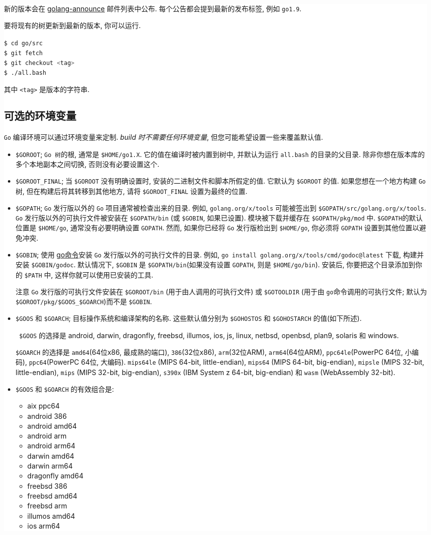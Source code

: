 新的版本会在 [golang-announce](https://groups.google.com/group/golang-announce) 邮件列表中公布.
每个公告都会提到最新的发布标签, 例如 `go1.9`.

要将现有的树更新到最新的版本, 你可以运行.

```bash
$ cd go/src
$ git fetch
$ git checkout <tag>
$ ./all.bash
```

其中 `<tag>` 是版本的字符串.

## 可选的环境变量

`Go` 编译环境可以通过环境变量来定制. *build 时不需要任何环境变量*, 但您可能希望设置一些来覆盖默认值.

+ `$GOROOT`;
    `Go 树`的根, 通常是 `$HOME/go1.X`. 它的值在编译时被内置到树中, 并默认为运行 `all.bash` 的目录的父目录.
    除非你想在版本库的多个本地副本之间切换, 否则没有必要设置这个.

+ `$GOROOT_FINAL`; 当 `$GOROOT` 没有明确设置时, 安装的二进制文件和脚本所假定的值.
    它默认为 `$GOROOT` 的值. 如果您想在一个地方构建 `Go` 树,
    但在构建后将其转移到其他地方, 请将 `$GOROOT_FINAL` 设置为最终的位置.

+ `$GOPATH`; `Go` 发行版以外的 `Go` 项目通常被检查出来的目录.
    例如, `golang.org/x/tools` 可能被签出到 `$GOPATH/src/golang.org/x/tools`.
    `Go` 发行版以外的可执行文件被安装在 `$GOPATH/bin` (或 `$GOBIN`, 如果已设置).
    模块被下载并缓存在 `$GOPATH/pkg/mod` 中.
    `$GOPATH`的默认位置是 `$HOME/go`, 通常没有必要明确设置 `GOPATH`.
    然而, 如果你已经将 `Go` 发行版检出到 `$HOME/go`, 你必须将 `GOPATH` 设置到其他位置以避免冲突.

+ `$GOBIN`;
    使用 [go命令](https://golang.google.cn/cmd/go/)安装 `Go` 发行版以外的可执行文件的目录.
    例如, `go install golang.org/x/tools/cmd/godoc@latest` 下载, 构建并安装 `$GOBIN/godoc`.
    默认情况下, `$GOBIN` 是 `$GOPATH/bin`(如果没有设置 `GOPATH`, 则是 `$HOME/go/bin`).
    安装后, 你要把这个目录添加到你的 `$PATH` 中, 这样你就可以使用已安装的工具.

    注意 `Go` 发行版的可执行文件安装在 `$GOROOT/bin` (用于由人调用的可执行文件)
    或 `$GOTOOLDIR` (用于由 `go`命令调用的可执行文件; 默认为`$GOROOT/pkg/$GOOS_$GOARCH`)而不是 `$GOBIN`.

+ `$GOOS` 和 `$GOARCH`;
    目标操作系统和编译架构的名称. 这些默认值分别为 `$GOHOSTOS` 和 `$GOHOSTARCH` 的值(如下所述).

   ` $GOOS` 的选择是 android, darwin, dragonfly, freebsd, illumos, ios, js, linux, netbsd, openbsd, plan9, solaris 和 windows.

    `$GOARCH` 的选择是 `amd64`(64位x86, 最成熟的端口), `386`(32位x86), `arm`(32位ARM), `arm64`(64位ARM),
    `ppc64le`(PowerPC 64位, 小编码), `ppc64`(PowerPC 64位, 大编码).
    `mips64le` (MIPS 64-bit, little-endian), `mips64` (MIPS 64-bit, big-endian), `mipsle` (MIPS 32-bit, little-endian),
    `mips` (MIPS 32-bit, big-endian), `s390x` (IBM System z 64-bit, big-endian) 和 `wasm` (WebAssembly 32-bit).

+ `$GOOS` 和 `$GOARCH` 的有效组合是:
    + aix   ppc64
    + android   386
    + android   amd64
    + android   arm
    + android   arm64
    + darwin    amd64
    + darwin    arm64
    + dragonfly  amd64
    + freebsd   386
    + freebsd   amd64
    + freebsd   arm
    + illumos   amd64
    + ios   arm64